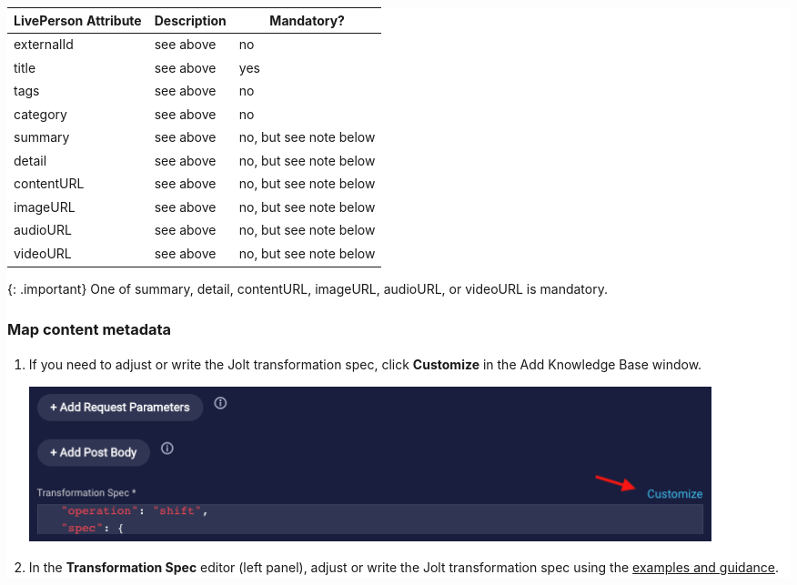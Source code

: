 | LivePerson Attribute | Description | Mandatory? |
| --- | --- | --- |
| externalId | see above | no |
| title | see above | yes |
| tags | see above | no |
| category | see above | no |
| summary | see above | no, but see note below |
| detail | see above | no, but see note below |
| contentURL | see above | no, but see note below |
| imageURL | see above | no, but see note below |
| audioURL | see above | no, but see note below |
| videoURL | see above | no, but see note below |

{: .important}
One of summary, detail, contentURL, imageURL, audioURL, or videoURL is mandatory.

### Map content metadata

1. If you need to adjust or write the Jolt transformation spec, click **Customize** in the Add Knowledge Base window.

    <img style="width:750px" src="img/ConvoBuilder/kb_cms_map_metadata_7.png" alt="The Customize link to click when you want to adjust or write the Jolt transformation spec">

2. In the **Transformation Spec** editor (left panel), adjust or write the Jolt transformation spec using the [examples and guidance](knowledgeai-external-knowledge-bases-writing-a-transformation-specification.html).
